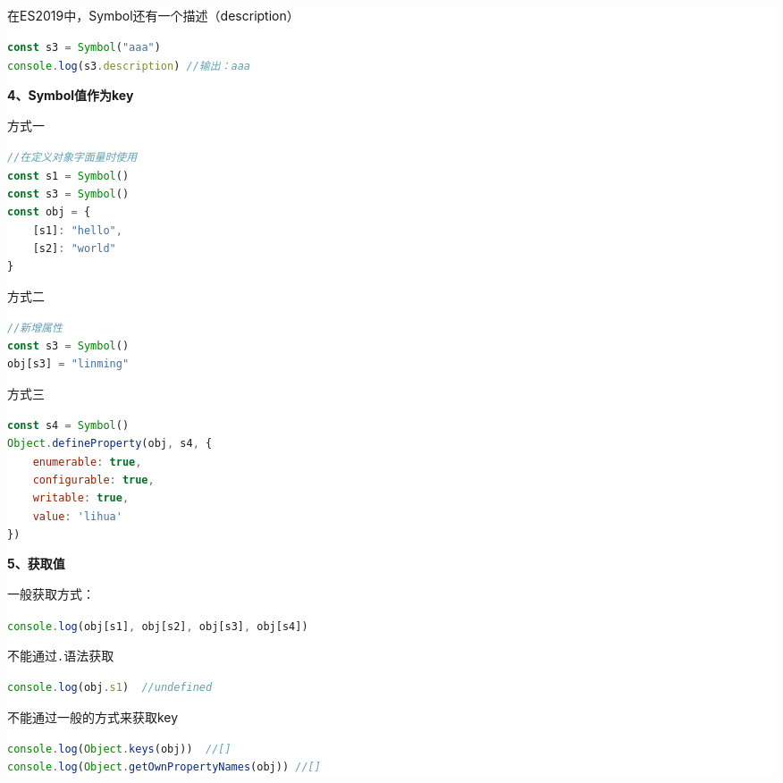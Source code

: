 在ES2019中，Symbol还有一个描述（description）

```js
const s3 = Symbol("aaa")
console.log(s3.description) //输出：aaa
```

**4、Symbol值作为key**

方式一

```js
//在定义对象字面量时使用
const s1 = Symbol()
const s3 = Symbol()
const obj = {
    [s1]: "hello",
    [s2]: "world"
}
```

方式二

```js
//新增属性
const s3 = Symbol()
obj[s3] = "linming"
```

方式三

```js
const s4 = Symbol()
Object.defineProperty(obj, s4, {
    enumerable: true,
    configurable: true,
    writable: true,
    value: 'lihua'
})
```

**5、获取值**

一般获取方式：

```js
console.log(obj[s1], obj[s2], obj[s3], obj[s4])
```

不能通过`.`语法获取

```js
console.log(obj.s1)  //undefined
```

不能通过一般的方式来获取key

```js
console.log(Object.keys(obj))  //[]
console.log(Object.getOwnPropertyNames(obj)) //[]
```
